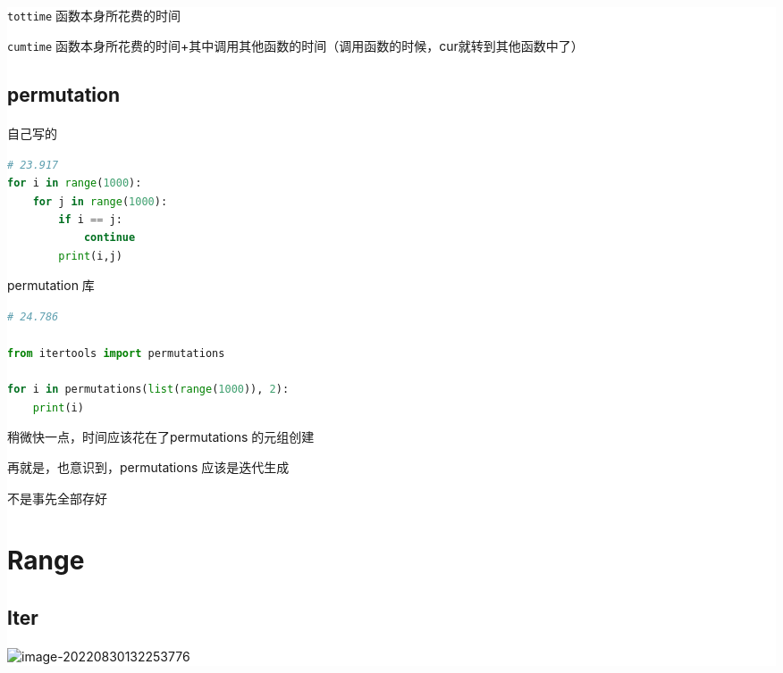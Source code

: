 

`tottime` 函数本身所花费的时间

`cumtime` 函数本身所花费的时间+其中调用其他函数的时间（调用函数的时候，cur就转到其他函数中了）







## permutation

自己写的

```python
# 23.917
for i in range(1000):
    for j in range(1000):
        if i == j:
            continue
        print(i,j)
```



permutation 库

```python
# 24.786

from itertools import permutations

for i in permutations(list(range(1000)), 2):
    print(i)
```



稍微快一点，时间应该花在了permutations 的元组创建

再就是，也意识到，permutations 应该是迭代生成

不是事先全部存好













# Range



## Iter

![image-20220830132253776](https://picgo-freejim.oss-cn-beijing.aliyuncs.com/image-20220830132253776.png)
